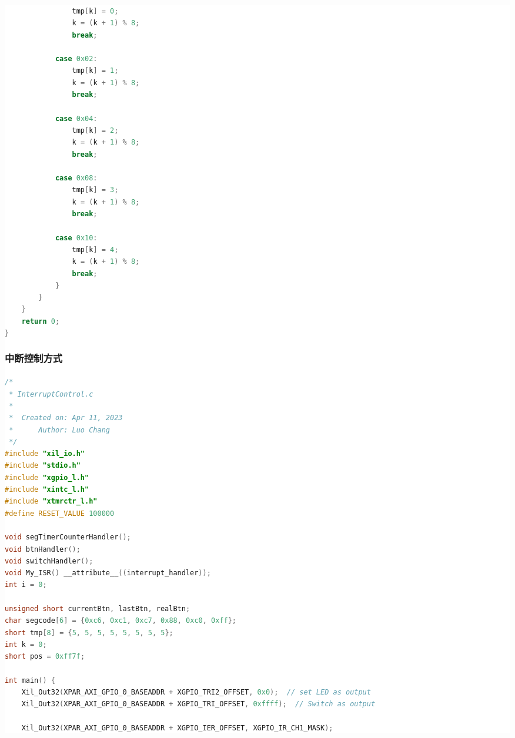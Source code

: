 ```c
                tmp[k] = 0;
                k = (k + 1) % 8;
                break;

            case 0x02: 
                tmp[k] = 1;
                k = (k + 1) % 8;
                break;

            case 0x04: 
                tmp[k] = 2;
                k = (k + 1) % 8;
                break;

            case 0x08: 
                tmp[k] = 3;
                k = (k + 1) % 8;
                break;

            case 0x10: 
                tmp[k] = 4;
                k = (k + 1) % 8;
                break;
            }
        }
    }
    return 0;
}
```

### 中断控制方式

```c
/*
 * InterruptControl.c
 *
 *  Created on: Apr 11, 2023
 *      Author: Luo Chang
 */
#include "xil_io.h"
#include "stdio.h"
#include "xgpio_l.h"
#include "xintc_l.h"
#include "xtmrctr_l.h"
#define RESET_VALUE 100000

void segTimerCounterHandler();
void btnHandler();
void switchHandler();
void My_ISR() __attribute__((interrupt_handler));
int i = 0;

unsigned short currentBtn, lastBtn, realBtn;
char segcode[6] = {0xc6, 0xc1, 0xc7, 0x88, 0xc0, 0xff};
short tmp[8] = {5, 5, 5, 5, 5, 5, 5, 5};
int k = 0;
short pos = 0xff7f;

int main() {
    Xil_Out32(XPAR_AXI_GPIO_0_BASEADDR + XGPIO_TRI2_OFFSET, 0x0);  // set LED as output
    Xil_Out32(XPAR_AXI_GPIO_0_BASEADDR + XGPIO_TRI_OFFSET, 0xffff);  // Switch as output

    Xil_Out32(XPAR_AXI_GPIO_0_BASEADDR + XGPIO_IER_OFFSET, XGPIO_IR_CH1_MASK);
```